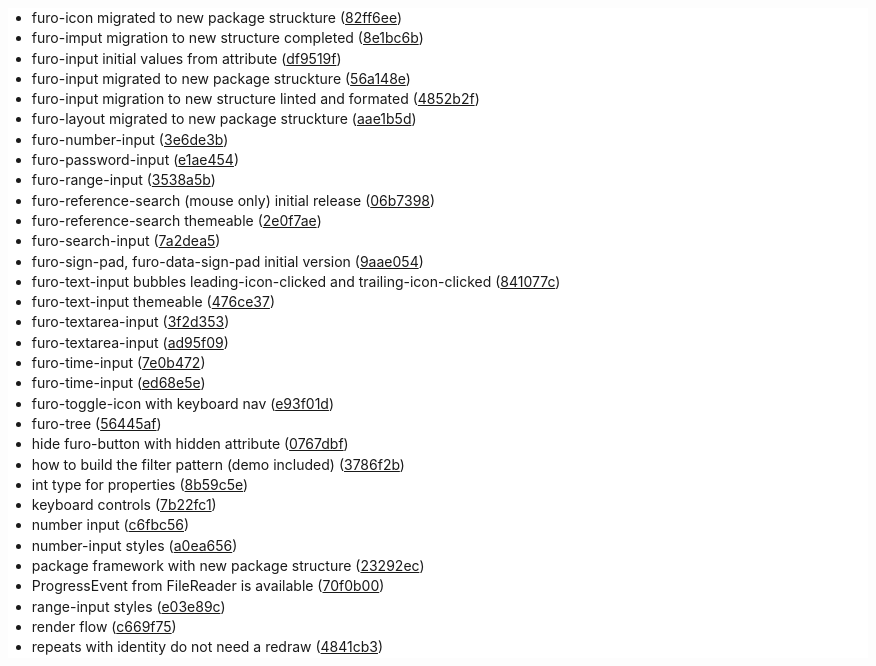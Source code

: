* furo-icon migrated to new package struckture ([82ff6ee](https://github.com/theNorstroem/FuroBaseComponents/commit/82ff6eef72048c85107b242964296f865791d2c3))
* furo-imput migration to new structure completed ([8e1bc6b](https://github.com/theNorstroem/FuroBaseComponents/commit/8e1bc6bf8d7263d861d7412e167bfb0e7115832f))
* furo-input initial values from attribute ([df9519f](https://github.com/theNorstroem/FuroBaseComponents/commit/df9519fa24cd2272c3063310082a17099ffe3a92))
* furo-input migrated to new package struckture ([56a148e](https://github.com/theNorstroem/FuroBaseComponents/commit/56a148e7508908751ccd183397a5cb433f53a465))
* furo-input migration to new structure linted and formated ([4852b2f](https://github.com/theNorstroem/FuroBaseComponents/commit/4852b2f3de7f93c043e38097000c736cc156fac1))
* furo-layout migrated to new package struckture ([aae1b5d](https://github.com/theNorstroem/FuroBaseComponents/commit/aae1b5ddb77d245db1308df74e5acc2b848be38e))
* furo-number-input ([3e6de3b](https://github.com/theNorstroem/FuroBaseComponents/commit/3e6de3b0bfeaac94e5abcea2ebca527017082476))
* furo-password-input ([e1ae454](https://github.com/theNorstroem/FuroBaseComponents/commit/e1ae4541f0dbc17da16336a82dab63b2931afdc2))
* furo-range-input ([3538a5b](https://github.com/theNorstroem/FuroBaseComponents/commit/3538a5b430f560cc79d3307fac2010d5f47b0556))
* furo-reference-search (mouse only) initial release ([06b7398](https://github.com/theNorstroem/FuroBaseComponents/commit/06b73981183a1eb8bcb5e53d79bef88980855360))
* furo-reference-search themeable ([2e0f7ae](https://github.com/theNorstroem/FuroBaseComponents/commit/2e0f7ae71ceb8a4cfc1fe9bb38510e6b149d8e25))
* furo-search-input ([7a2dea5](https://github.com/theNorstroem/FuroBaseComponents/commit/7a2dea55cc8bee2f99029022b0d85c87cd76142a))
* furo-sign-pad, furo-data-sign-pad initial version ([9aae054](https://github.com/theNorstroem/FuroBaseComponents/commit/9aae054dbd31994dd4878aba36cfd14fc437b116))
* furo-text-input bubbles leading-icon-clicked and trailing-icon-clicked ([841077c](https://github.com/theNorstroem/FuroBaseComponents/commit/841077cdc49fba6f11b066d779f92a3a90914038))
* furo-text-input themeable ([476ce37](https://github.com/theNorstroem/FuroBaseComponents/commit/476ce3734bf04cf26cfbd198f95f101c9b334a75))
* furo-textarea-input ([3f2d353](https://github.com/theNorstroem/FuroBaseComponents/commit/3f2d35386cf1acb3090c0912913a287ad5f44e82))
* furo-textarea-input ([ad95f09](https://github.com/theNorstroem/FuroBaseComponents/commit/ad95f09197d323f70183ed34ddda4fd8466f47fa))
* furo-time-input ([7e0b472](https://github.com/theNorstroem/FuroBaseComponents/commit/7e0b472f6e1d09e9ae3ab57b948adf3a16486a67))
* furo-time-input ([ed68e5e](https://github.com/theNorstroem/FuroBaseComponents/commit/ed68e5e4187cd4210435338856f2e05eae03206a))
* furo-toggle-icon with keyboard nav ([e93f01d](https://github.com/theNorstroem/FuroBaseComponents/commit/e93f01dcc2a9d388b684538502d57437a9fc4e57))
* furo-tree ([56445af](https://github.com/theNorstroem/FuroBaseComponents/commit/56445af520330bbf17d27d4eea33e02a209c4283))
* hide furo-button with hidden attribute ([0767dbf](https://github.com/theNorstroem/FuroBaseComponents/commit/0767dbf015a13b2606b7a0c846da2ccd8d383986))
* how to build the filter pattern (demo included) ([3786f2b](https://github.com/theNorstroem/FuroBaseComponents/commit/3786f2b08998f5596782e81446727d4d91d227c7))
* int type for properties ([8b59c5e](https://github.com/theNorstroem/FuroBaseComponents/commit/8b59c5e9a27049f3ef938057e5a51e98761bf80b))
* keyboard controls ([7b22fc1](https://github.com/theNorstroem/FuroBaseComponents/commit/7b22fc1af06099806baaec2d023e99ff1f84cc6d))
* number input ([c6fbc56](https://github.com/theNorstroem/FuroBaseComponents/commit/c6fbc566e4d72a85bbe9070ba90e099d339bc617))
* number-input styles ([a0ea656](https://github.com/theNorstroem/FuroBaseComponents/commit/a0ea656b2b264758e54b9e41b71a076481446661))
* package framework with new package structure ([23292ec](https://github.com/theNorstroem/FuroBaseComponents/commit/23292ec3005fda60328322f81daa5082ec0d9d99))
* ProgressEvent from FileReader is available ([70f0b00](https://github.com/theNorstroem/FuroBaseComponents/commit/70f0b00cf786c9d26fea4aa7f6b45d7754f5c970))
* range-input styles ([e03e89c](https://github.com/theNorstroem/FuroBaseComponents/commit/e03e89ccef245303804d10669c0c820f2744d566))
* render flow ([c669f75](https://github.com/theNorstroem/FuroBaseComponents/commit/c669f75b86ee03491c8cff0f764e72849cf8de68))
* repeats with identity do not need a redraw ([4841cb3](https://github.com/theNorstroem/FuroBaseComponents/commit/4841cb3be482037e82bc774def5b0bd88e1ce38e))